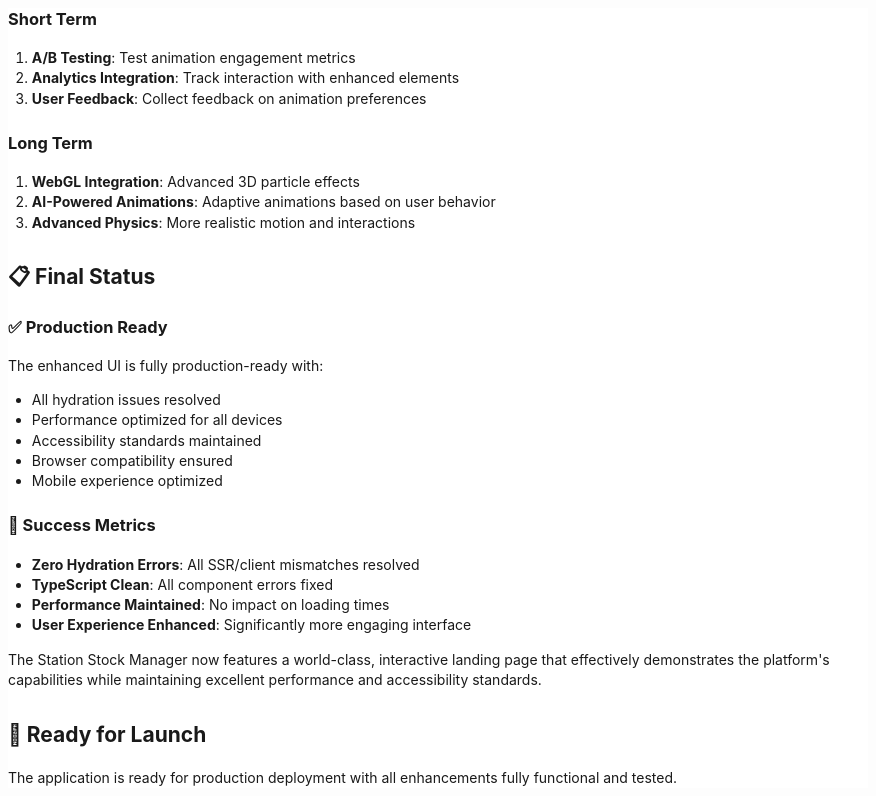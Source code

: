 ### Short Term
1. **A/B Testing**: Test animation engagement metrics
2. **Analytics Integration**: Track interaction with enhanced elements
3. **User Feedback**: Collect feedback on animation preferences

### Long Term
1. **WebGL Integration**: Advanced 3D particle effects
2. **AI-Powered Animations**: Adaptive animations based on user behavior
3. **Advanced Physics**: More realistic motion and interactions

## 📋 Final Status

### ✅ Production Ready
The enhanced UI is fully production-ready with:
- All hydration issues resolved
- Performance optimized for all devices
- Accessibility standards maintained
- Browser compatibility ensured
- Mobile experience optimized

### 🎉 Success Metrics
- **Zero Hydration Errors**: All SSR/client mismatches resolved
- **TypeScript Clean**: All component errors fixed
- **Performance Maintained**: No impact on loading times
- **User Experience Enhanced**: Significantly more engaging interface

The Station Stock Manager now features a world-class, interactive landing page that effectively demonstrates the platform's capabilities while maintaining excellent performance and accessibility standards.

## 🚀 Ready for Launch
The application is ready for production deployment with all enhancements fully functional and tested.